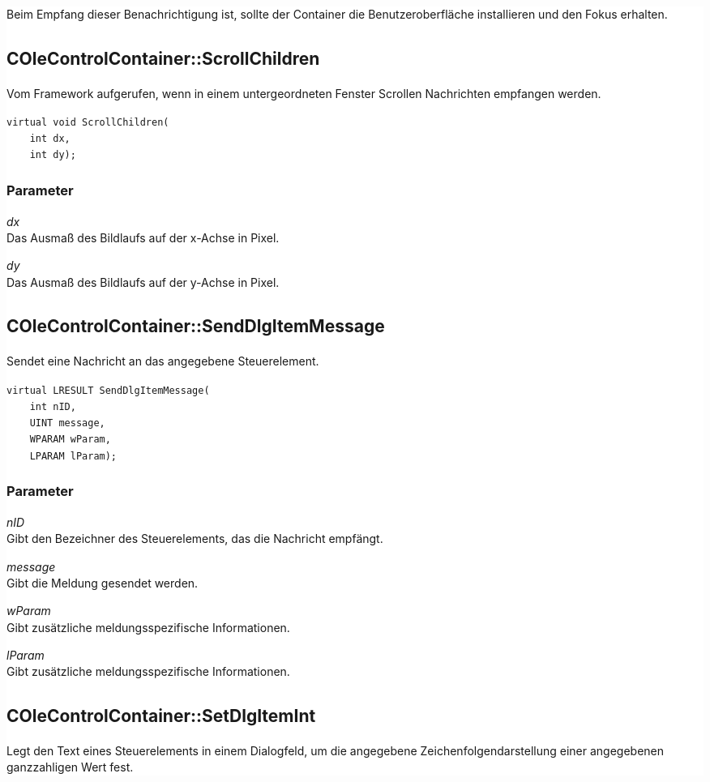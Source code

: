 Beim Empfang dieser Benachrichtigung ist, sollte der Container die Benutzeroberfläche installieren und den Fokus erhalten.

##  <a name="scrollchildren"></a>  COleControlContainer::ScrollChildren

Vom Framework aufgerufen, wenn in einem untergeordneten Fenster Scrollen Nachrichten empfangen werden.

```
virtual void ScrollChildren(
    int dx,
    int dy);
```

### <a name="parameters"></a>Parameter

*dx*<br/>
Das Ausmaß des Bildlaufs auf der x-Achse in Pixel.

*dy*<br/>
Das Ausmaß des Bildlaufs auf der y-Achse in Pixel.

##  <a name="senddlgitemmessage"></a>  COleControlContainer::SendDlgItemMessage

Sendet eine Nachricht an das angegebene Steuerelement.

```
virtual LRESULT SendDlgItemMessage(
    int nID,
    UINT message,
    WPARAM wParam,
    LPARAM lParam);
```

### <a name="parameters"></a>Parameter

*nID*<br/>
Gibt den Bezeichner des Steuerelements, das die Nachricht empfängt.

*message*<br/>
Gibt die Meldung gesendet werden.

*wParam*<br/>
Gibt zusätzliche meldungsspezifische Informationen.

*lParam*<br/>
Gibt zusätzliche meldungsspezifische Informationen.

##  <a name="setdlgitemint"></a>  COleControlContainer::SetDlgItemInt

Legt den Text eines Steuerelements in einem Dialogfeld, um die angegebene Zeichenfolgendarstellung einer angegebenen ganzzahligen Wert fest.

